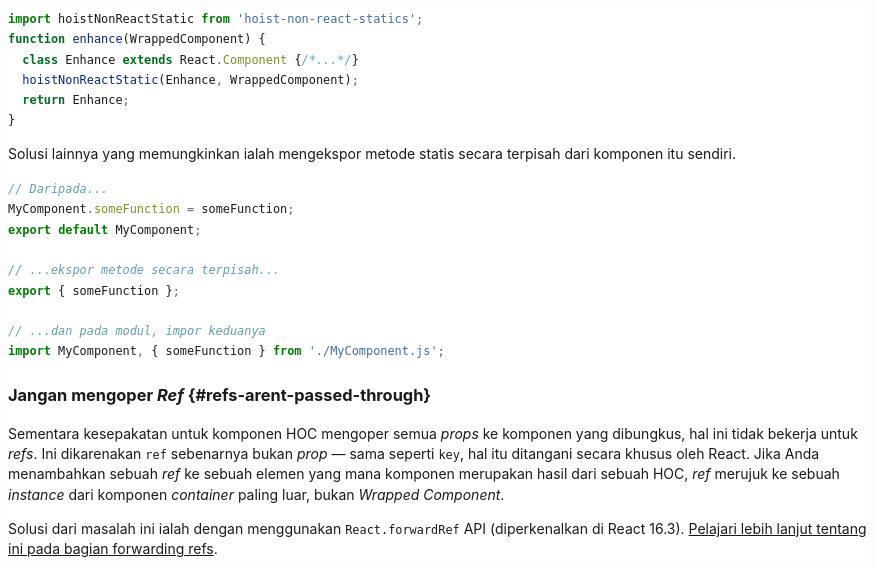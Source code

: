 ```js
import hoistNonReactStatic from 'hoist-non-react-statics';
function enhance(WrappedComponent) {
  class Enhance extends React.Component {/*...*/}
  hoistNonReactStatic(Enhance, WrappedComponent);
  return Enhance;
}
```

Solusi lainnya yang memungkinkan ialah mengekspor metode statis secara terpisah dari komponen itu sendiri.

```js
// Daripada...
MyComponent.someFunction = someFunction;
export default MyComponent;

// ...ekspor metode secara terpisah...
export { someFunction };

// ...dan pada modul, impor keduanya
import MyComponent, { someFunction } from './MyComponent.js';
```

### Jangan mengoper _Ref_ {#refs-arent-passed-through}

Sementara kesepakatan untuk komponen HOC mengoper semua _props_ ke komponen yang dibungkus, hal ini tidak bekerja untuk *refs*. Ini dikarenakan `ref` sebenarnya bukan *prop* — sama seperti `key`, hal itu ditangani secara khusus oleh React. Jika Anda menambahkan sebuah *ref* ke sebuah elemen yang mana komponen merupakan hasil dari sebuah HOC, *ref* merujuk ke sebuah *instance* dari komponen *container* paling luar, bukan _Wrapped Component_.

Solusi dari masalah ini ialah dengan menggunakan `React.forwardRef` API (diperkenalkan di React 16.3). [ Pelajari lebih lanjut tentang ini pada bagian forwarding refs](/docs/forwarding-refs.html).
